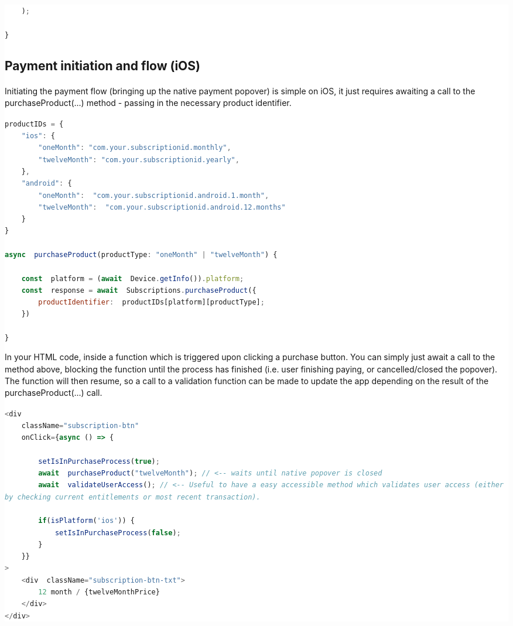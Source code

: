 ```javascript
	);

}
```
## Payment initiation and flow (iOS)
Initiating the payment flow (bringing up the native payment popover) is simple on iOS, it just requires awaiting a call to the purchaseProduct(...) method - passing in the necessary product identifier.

```javascript
productIDs = {
	"ios": {
		"oneMonth": "com.your.subscriptionid.monthly",
		"twelveMonth": "com.your.subscriptionid.yearly",
	},
	"android": {
		"oneMonth":  "com.your.subscriptionid.android.1.month",
		"twelveMonth":  "com.your.subscriptionid.android.12.months"
	}
}

async  purchaseProduct(productType: "oneMonth" | "twelveMonth") {

	const  platform = (await  Device.getInfo()).platform;
	const  response = await  Subscriptions.purchaseProduct({
		productIdentifier:  productIDs[platform][productType];
	})

}
```

In your HTML code, inside a function which is triggered upon clicking a purchase button. You can simply just await a call to the method above, blocking the function until the process has finished (i.e. user finishing paying, or cancelled/closed the popover). The function will then resume, so a call to a validation function can be made to update the app depending on the result of the purchaseProduct(...) call.

```javascript
<div
	className="subscription-btn"
	onClick={async () => {

		setIsInPurchaseProcess(true);
		await  purchaseProduct("twelveMonth"); // <-- waits until native popover is closed 
		await  validateUserAccess(); // <-- Useful to have a easy accessible method which validates user access (either by checking current entitlements or most recent transaction).

		if(isPlatform('ios')) {
			setIsInPurchaseProcess(false);
		}
	}}
>
	<div  className="subscription-btn-txt">
		12 month / {twelveMonthPrice}
	</div>
</div>
```
